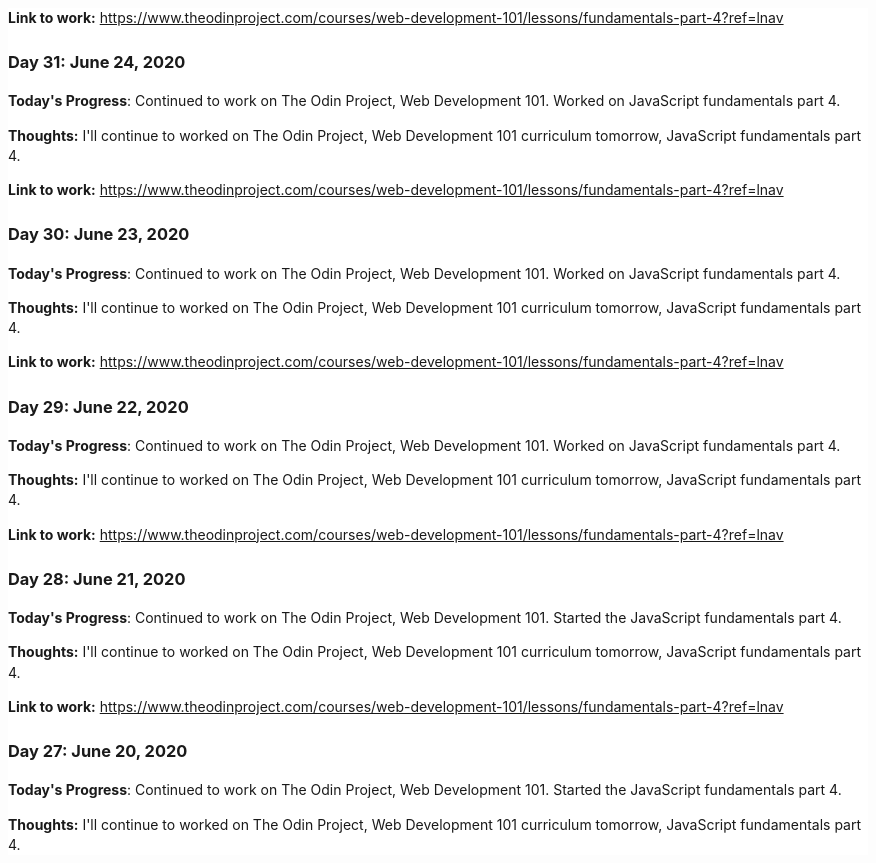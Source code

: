 **Link to work:** https://www.theodinproject.com/courses/web-development-101/lessons/fundamentals-part-4?ref=lnav


### Day 31: June 24, 2020

**Today's Progress**: Continued to work on The Odin Project, Web Development 101. Worked on JavaScript fundamentals part 4.

**Thoughts:** I'll continue to worked on The Odin Project, Web Development 101 curriculum tomorrow, JavaScript fundamentals part 4.

**Link to work:** https://www.theodinproject.com/courses/web-development-101/lessons/fundamentals-part-4?ref=lnav


### Day 30: June 23, 2020

**Today's Progress**: Continued to work on The Odin Project, Web Development 101. Worked on JavaScript fundamentals part 4.

**Thoughts:** I'll continue to worked on The Odin Project, Web Development 101 curriculum tomorrow, JavaScript fundamentals part 4.

**Link to work:** https://www.theodinproject.com/courses/web-development-101/lessons/fundamentals-part-4?ref=lnav


### Day 29: June 22, 2020

**Today's Progress**: Continued to work on The Odin Project, Web Development 101. Worked on JavaScript fundamentals part 4.

**Thoughts:** I'll continue to worked on The Odin Project, Web Development 101 curriculum tomorrow, JavaScript fundamentals part 4.

**Link to work:** https://www.theodinproject.com/courses/web-development-101/lessons/fundamentals-part-4?ref=lnav


### Day 28: June 21, 2020

**Today's Progress**: Continued to work on The Odin Project, Web Development 101. Started the JavaScript fundamentals part 4.

**Thoughts:** I'll continue to worked on The Odin Project, Web Development 101 curriculum tomorrow, JavaScript fundamentals part 4.

**Link to work:** https://www.theodinproject.com/courses/web-development-101/lessons/fundamentals-part-4?ref=lnav


### Day 27: June 20, 2020

**Today's Progress**: Continued to work on The Odin Project, Web Development 101. Started the JavaScript fundamentals part 4.

**Thoughts:** I'll continue to worked on The Odin Project, Web Development 101 curriculum tomorrow, JavaScript fundamentals part 4.
